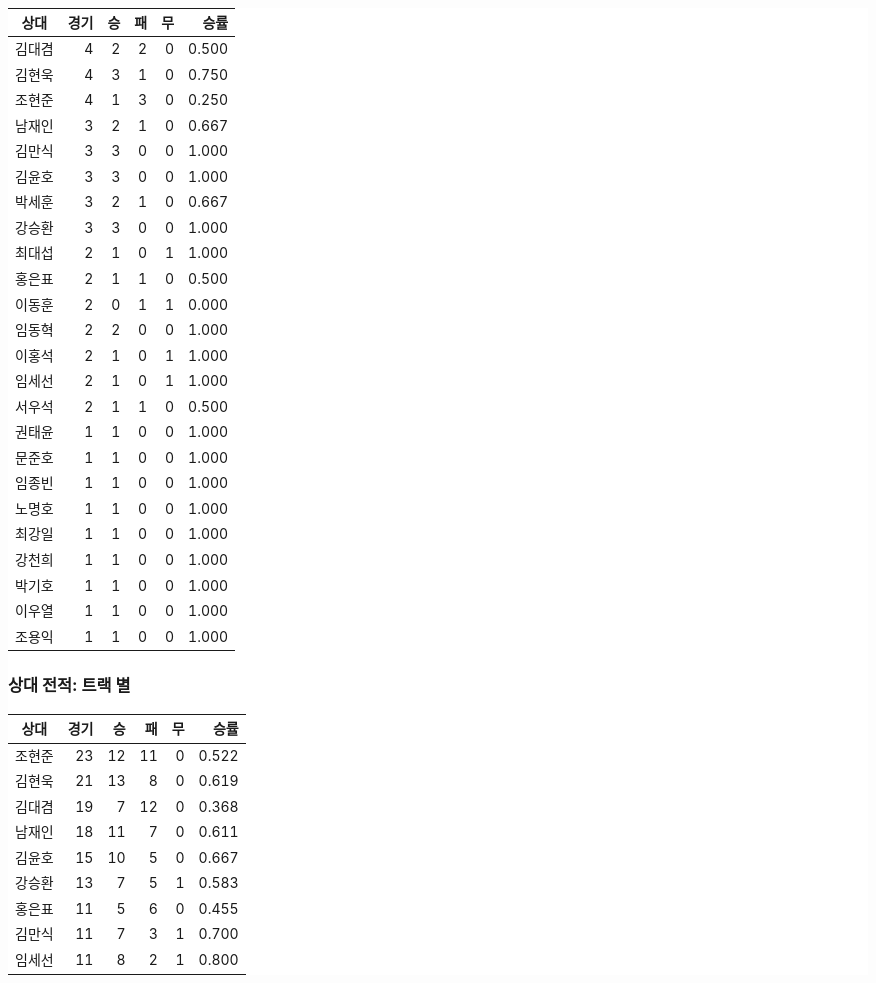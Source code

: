 | 상대 | 경기 | 승 | 패 | 무 | 승률 |
|:---:|---:|---:|---:|---:|---:|
| 김대겸 | 4 | 2 | 2 | 0 | 0.500 |
| 김현욱 | 4 | 3 | 1 | 0 | 0.750 |
| 조현준 | 4 | 1 | 3 | 0 | 0.250 |
| 남재인 | 3 | 2 | 1 | 0 | 0.667 |
| 김만식 | 3 | 3 | 0 | 0 | 1.000 |
| 김윤호 | 3 | 3 | 0 | 0 | 1.000 |
| 박세훈 | 3 | 2 | 1 | 0 | 0.667 |
| 강승환 | 3 | 3 | 0 | 0 | 1.000 |
| 최대섭 | 2 | 1 | 0 | 1 | 1.000 |
| 홍은표 | 2 | 1 | 1 | 0 | 0.500 |
| 이동훈 | 2 | 0 | 1 | 1 | 0.000 |
| 임동혁 | 2 | 2 | 0 | 0 | 1.000 |
| 이홍석 | 2 | 1 | 0 | 1 | 1.000 |
| 임세선 | 2 | 1 | 0 | 1 | 1.000 |
| 서우석 | 2 | 1 | 1 | 0 | 0.500 |
| 권태윤 | 1 | 1 | 0 | 0 | 1.000 |
| 문준호 | 1 | 1 | 0 | 0 | 1.000 |
| 임종빈 | 1 | 1 | 0 | 0 | 1.000 |
| 노명호 | 1 | 1 | 0 | 0 | 1.000 |
| 최강일 | 1 | 1 | 0 | 0 | 1.000 |
| 강천희 | 1 | 1 | 0 | 0 | 1.000 |
| 박기호 | 1 | 1 | 0 | 0 | 1.000 |
| 이우열 | 1 | 1 | 0 | 0 | 1.000 |
| 조용익 | 1 | 1 | 0 | 0 | 1.000 |

### 상대 전적: 트랙 별

| 상대 | 경기 | 승 | 패 | 무 | 승률 |
|:---:|---:|---:|---:|---:|---:|
| 조현준 | 23 | 12 | 11 | 0 | 0.522 |
| 김현욱 | 21 | 13 | 8 | 0 | 0.619 |
| 김대겸 | 19 | 7 | 12 | 0 | 0.368 |
| 남재인 | 18 | 11 | 7 | 0 | 0.611 |
| 김윤호 | 15 | 10 | 5 | 0 | 0.667 |
| 강승환 | 13 | 7 | 5 | 1 | 0.583 |
| 홍은표 | 11 | 5 | 6 | 0 | 0.455 |
| 김만식 | 11 | 7 | 3 | 1 | 0.700 |
| 임세선 | 11 | 8 | 2 | 1 | 0.800 |